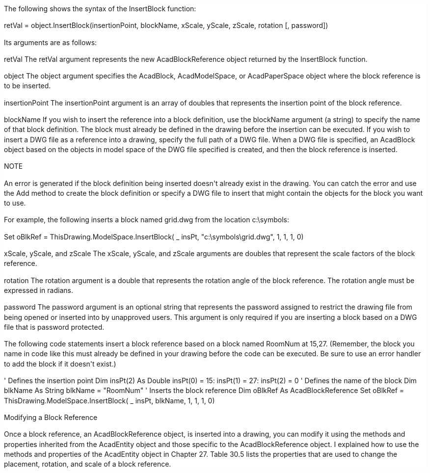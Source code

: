 The following shows the syntax of the InsertBlock function:

retVal = object.InsertBlock(insertionPoint, blockName, xScale, yScale, zScale, rotation [, password])

Its arguments are as follows:

retVal The retVal argument represents the new AcadBlockReference object returned by the InsertBlock function.

object The object argument specifies the AcadBlock, AcadModelSpace, or AcadPaperSpace object where the block reference is to be inserted.

insertionPoint The insertionPoint argument is an array of doubles that represents the insertion point of the block reference.

blockName If you wish to insert the reference into a block definition, use the blockName argument (a string) to specify the name of that block definition. The block must already be defined in the drawing before the insertion can be executed. If you wish to insert a DWG file as a reference into a drawing, specify the full path of a DWG file. When a DWG file is specified, an AcadBlock object based on the objects in model space of the DWG file specified is created, and then the block reference is inserted.

NOTE

An error is generated if the block definition being inserted doesn't already exist in the drawing. You can catch the error and use the Add method to create the block definition or specify a DWG file to insert that might contain the objects for the block you want to use.

For example, the following inserts a block named grid.dwg from the location c:\symbols:

Set oBlkRef = ThisDrawing.ModelSpace.InsertBlock( _ insPt, "c:\symbols\grid.dwg", 1, 1, 1, 0)

xScale, yScale, and zScale The xScale, yScale, and zScale arguments are doubles that represent the scale factors of the block reference.

rotation The rotation argument is a double that represents the rotation angle of the block reference. The rotation angle must be expressed in radians.

password The password argument is an optional string that represents the password assigned to restrict the drawing file from being opened or inserted into by unapproved users. This argument is only required if you are inserting a block based on a DWG file that is password protected.

The following code statements insert a block reference based on a block named RoomNum at 15,27. (Remember, the block you name in code like this must already be defined in your drawing before the code can be executed. Be sure to use an error handler to add the block if it doesn't exist.)

' Defines the insertion point Dim insPt(2) As Double insPt(0) = 15: insPt(1) = 27: insPt(2) = 0 ' Defines the name of the block Dim blkName As String blkName = "RoomNum" ' Inserts the block reference Dim oBlkRef As AcadBlockReference Set oBlkRef = ThisDrawing.ModelSpace.InsertBlock( _ insPt, blkName, 1, 1, 1, 0)

Modifying a Block Reference

Once a block reference, an AcadBlockReference object, is inserted into a drawing, you can modify it using the methods and properties inherited from the AcadEntity object and those specific to the AcadBlockReference object. I explained how to use the methods and properties of the AcadEntity object in Chapter 27. Table 30.5 lists the properties that are used to change the placement, rotation, and scale of a block reference.
